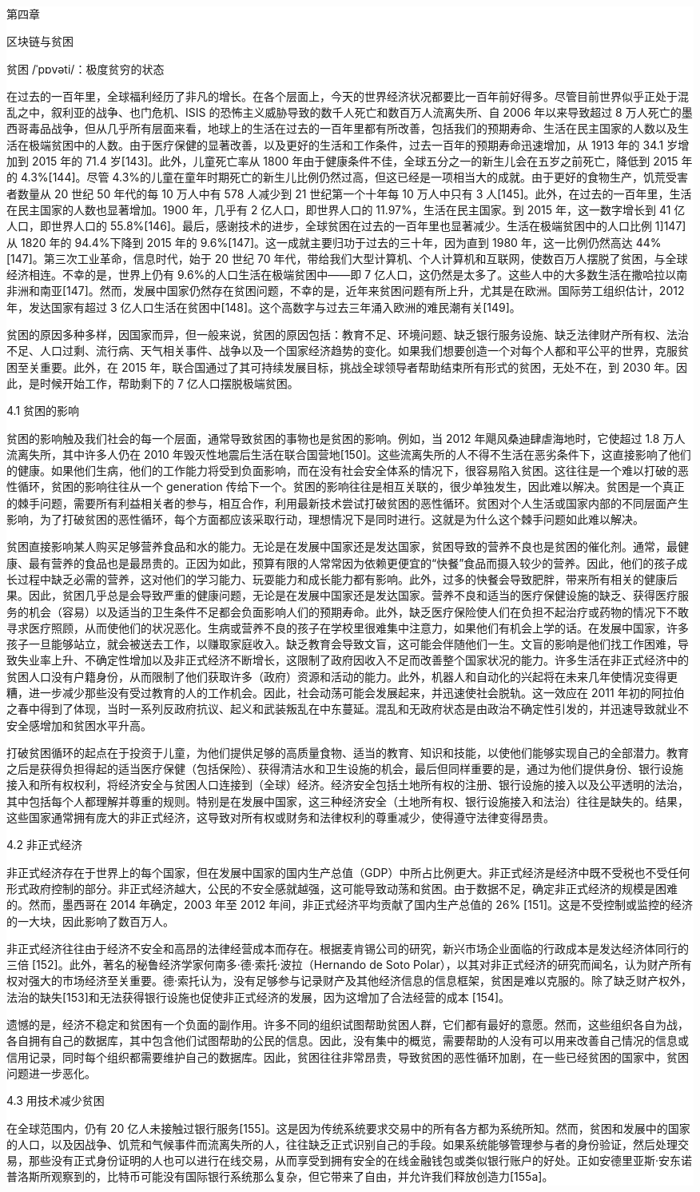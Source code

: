 第四章

区块链与贫困

贫困 /ˈpɒvəti/：极度贫穷的状态

在过去的一百年里，全球福利经历了非凡的增长。在各个层面上，今天的世界经济状况都要比一百年前好得多。尽管目前世界似乎正处于混乱之中，叙利亚的战争、也门危机、ISIS 的恐怖主义威胁导致的数千人死亡和数百万人流离失所、自 2006 年以来导致超过 8 万人死亡的墨西哥毒品战争，但从几乎所有层面来看，地球上的生活在过去的一百年里都有所改善，包括我们的预期寿命、生活在民主国家的人数以及生活在极端贫困中的人数。由于医疗保健的显著改善，以及更好的生活和工作条件，过去一百年的预期寿命迅速增加，从 1913 年的 34.1 岁增加到 2015 年的 71.4 岁[143]。此外，儿童死亡率从 1800 年由于健康条件不佳，全球五分之一的新生儿会在五岁之前死亡，降低到 2015 年的 4.3%[144]。尽管 4.3%的儿童在童年时期死亡的新生儿比例仍然过高，但这已经是一项相当大的成就。由于更好的食物生产，饥荒受害者数量从 20 世纪 50 年代的每 10 万人中有 578 人减少到 21 世纪第一个十年每 10 万人中只有 3 人[145]。此外，在过去的一百年里，生活在民主国家的人数也显著增加。1900 年，几乎有 2 亿人口，即世界人口的 11.97%，生活在民主国家。到 2015 年，这一数字增长到 41 亿人口，即世界人口的 55.8%[146]。最后，感谢技术的进步，全球贫困在过去的一百年里也显著减少。生活在极端贫困中的人口比例 1]147]从 1820 年的 94.4%下降到 2015 年的 9.6%[147]。这一成就主要归功于过去的三十年，因为直到 1980 年，这一比例仍然高达 44%[147]。第三次工业革命，信息时代，始于 20 世纪 70 年代，带给我们大型计算机、个人计算机和互联网，使数百万人摆脱了贫困，与全球经济相连。不幸的是，世界上仍有 9.6%的人口生活在极端贫困中——即 7 亿人口，这仍然是太多了。这些人中的大多数生活在撒哈拉以南非洲和南亚[147]。然而，发展中国家仍然存在贫困问题，不幸的是，近年来贫困问题有所上升，尤其是在欧洲。国际劳工组织估计，2012 年，发达国家有超过 3 亿人口生活在贫困中[148]。这个高数字与过去三年涌入欧洲的难民潮有关[149]。

贫困的原因多种多样，因国家而异，但一般来说，贫困的原因包括：教育不足、环境问题、缺乏银行服务设施、缺乏法律财产所有权、法治不足、人口过剩、流行病、天气相关事件、战争以及一个国家经济趋势的变化。如果我们想要创造一个对每个人都和平公平的世界，克服贫困至关重要。此外，在 2015 年，联合国通过了其可持续发展目标，挑战全球领导者帮助结束所有形式的贫困，无处不在，到 2030 年。因此，是时候开始工作，帮助剩下的 7 亿人口摆脱极端贫困。

4.1 贫困的影响

贫困的影响触及我们社会的每一个层面，通常导致贫困的事物也是贫困的影响。例如，当 2012 年飓风桑迪肆虐海地时，它使超过 1.8 万人流离失所，其中许多人仍在 2010 年毁灭性地震后生活在联合国营地[150]。这些流离失所的人不得不生活在恶劣条件下，这直接影响了他们的健康。如果他们生病，他们的工作能力将受到负面影响，而在没有社会安全体系的情况下，很容易陷入贫困。这往往是一个难以打破的恶性循环，贫困的影响往往从一个 generation 传给下一个。贫困的影响往往是相互关联的，很少单独发生，因此难以解决。贫困是一个真正的棘手问题，需要所有利益相关者的参与，相互合作，利用最新技术尝试打破贫困的恶性循环。贫困对个人生活或国家内部的不同层面产生影响，为了打破贫困的恶性循环，每个方面都应该采取行动，理想情况下是同时进行。这就是为什么这个棘手问题如此难以解决。

贫困直接影响某人购买足够营养食品和水的能力。无论是在发展中国家还是发达国家，贫困导致的营养不良也是贫困的催化剂。通常，最健康、最有营养的食品也是最昂贵的。正因为如此，预算有限的人常常因为依赖更便宜的“快餐”食品而摄入较少的营养。因此，他们的孩子成长过程中缺乏必需的营养，这对他们的学习能力、玩耍能力和成长能力都有影响。此外，过多的快餐会导致肥胖，带来所有相关的健康后果。因此，贫困几乎总是会导致严重的健康问题，无论是在发展中国家还是发达国家。营养不良和适当的医疗保健设施的缺乏、获得医疗服务的机会（容易）以及适当的卫生条件不足都会负面影响人们的预期寿命。此外，缺乏医疗保险使人们在负担不起治疗或药物的情况下不敢寻求医疗照顾，从而使他们的状况恶化。生病或营养不良的孩子在学校里很难集中注意力，如果他们有机会上学的话。在发展中国家，许多孩子一旦能够站立，就会被送去工作，以赚取家庭收入。缺乏教育会导致文盲，这可能会伴随他们一生。文盲的影响是他们找工作困难，导致失业率上升、不确定性增加以及非正式经济不断增长，这限制了政府因收入不足而改善整个国家状况的能力。许多生活在非正式经济中的贫困人口没有户籍身份，从而限制了他们获取许多（政府）资源和活动的能力。此外，机器人和自动化的兴起将在未来几年使情况变得更糟，进一步减少那些没有受过教育的人的工作机会。因此，社会动荡可能会发展起来，并迅速使社会脱轨。这一效应在 2011 年初的阿拉伯之春中得到了体现，当时一系列反政府抗议、起义和武装叛乱在中东蔓延。混乱和无政府状态是由政治不确定性引发的，并迅速导致就业不安全感增加和贫困水平升高。

打破贫困循环的起点在于投资于儿童，为他们提供足够的高质量食物、适当的教育、知识和技能，以使他们能够实现自己的全部潜力。教育之后是获得负担得起的适当医疗保健（包括保险）、获得清洁水和卫生设施的机会，最后但同样重要的是，通过为他们提供身份、银行设施接入和所有权权利，将经济安全与贫困人口连接到（全球）经济。经济安全包括土地所有权的注册、银行设施的接入以及公平透明的法治，其中包括每个人都理解并尊重的规则。特别是在发展中国家，这三种经济安全（土地所有权、银行设施接入和法治）往往是缺失的。结果，这些国家通常拥有庞大的非正式经济，这导致对所有权或财务和法律权利的尊重减少，使得遵守法律变得昂贵。

4.2 非正式经济

非正式经济存在于世界上的每个国家，但在发展中国家的国内生产总值（GDP）中所占比例更大。非正式经济是经济中既不受税也不受任何形式政府控制的部分。非正式经济越大，公民的不安全感就越强，这可能导致动荡和贫困。由于数据不足，确定非正式经济的规模是困难的。然而，墨西哥在 2014 年确定，2003 年至 2012 年间，非正式经济平均贡献了国内生产总值的 26% [151]。这是不受控制或监控的经济的一大块，因此影响了数百万人。

非正式经济往往由于经济不安全和高昂的法律经营成本而存在。根据麦肯锡公司的研究，新兴市场企业面临的行政成本是发达经济体同行的三倍 [152]。此外，著名的秘鲁经济学家何南多·德·索托·波拉（Hernando de Soto Polar），以其对非正式经济的研究而闻名，认为财产所有权对强大的市场经济至关重要。德·索托认为，没有足够参与记录财产及其他经济信息的信息框架，贫困是难以克服的。除了缺乏财产权外，法治的缺失[153]和无法获得银行设施也促使非正式经济的发展，因为这增加了合法经营的成本 [154]。

遗憾的是，经济不稳定和贫困有一个负面的副作用。许多不同的组织试图帮助贫困人群，它们都有最好的意愿。然而，这些组织各自为战，各自拥有自己的数据库，其中包含他们试图帮助的公民的信息。因此，没有集中的概览，需要帮助的人没有可以用来改善自己情况的信息或信用记录，同时每个组织都需要维护自己的数据库。因此，贫困往往非常昂贵，导致贫困的恶性循环加剧，在一些已经贫困的国家中，贫困问题进一步恶化。

4.3 用技术减少贫困

在全球范围内，仍有 20 亿人未接触过银行服务[155]。这是因为传统系统要求交易中的所有各方都为系统所知。然而，贫困和发展中的国家的人口，以及因战争、饥荒和气候事件而流离失所的人，往往缺乏正式识别自己的手段。如果系统能够管理参与者的身份验证，然后处理交易，那些没有正式身份证明的人也可以进行在线交易，从而享受到拥有安全的在线金融钱包或类似银行账户的好处。正如安德里亚斯·安东诺普洛斯所观察到的，比特币可能没有国际银行系统那么复杂，但它带来了自由，并允许我们释放创造力[155a]。
